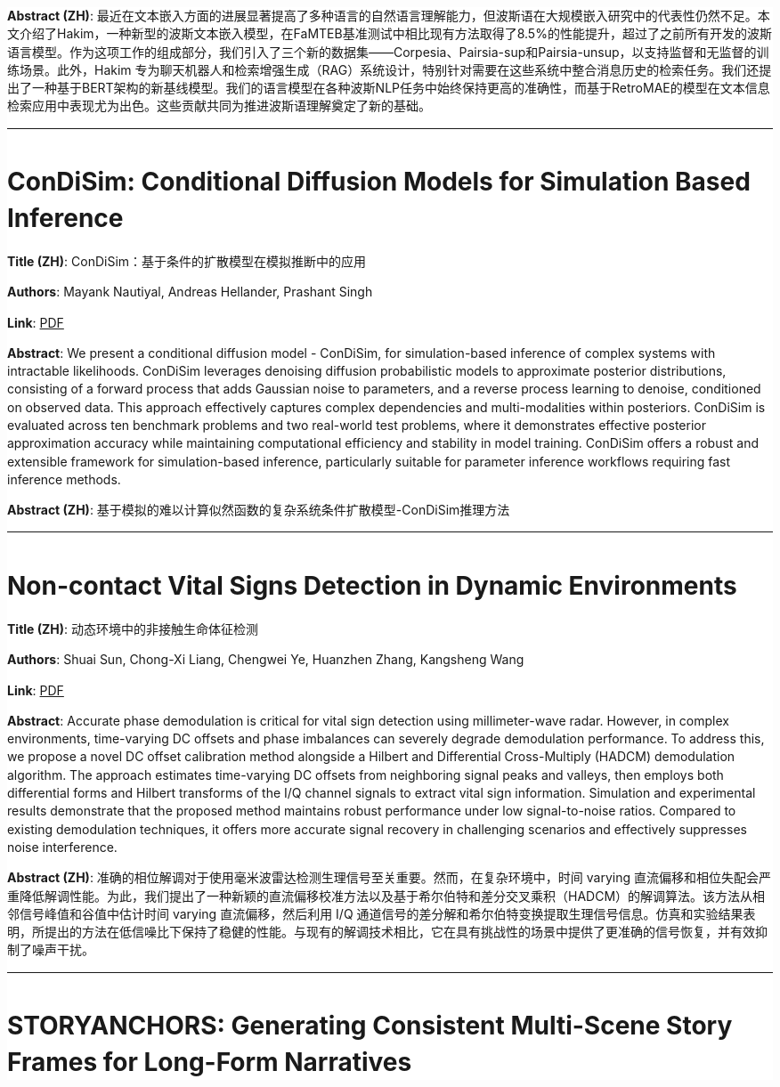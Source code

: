 **Abstract (ZH)**: 最近在文本嵌入方面的进展显著提高了多种语言的自然语言理解能力，但波斯语在大规模嵌入研究中的代表性仍然不足。本文介绍了Hakim，一种新型的波斯文本嵌入模型，在FaMTEB基准测试中相比现有方法取得了8.5%的性能提升，超过了之前所有开发的波斯语言模型。作为这项工作的组成部分，我们引入了三个新的数据集——Corpesia、Pairsia-sup和Pairsia-unsup，以支持监督和无监督的训练场景。此外，Hakim 专为聊天机器人和检索增强生成（RAG）系统设计，特别针对需要在这些系统中整合消息历史的检索任务。我们还提出了一种基于BERT架构的新基线模型。我们的语言模型在各种波斯NLP任务中始终保持更高的准确性，而基于RetroMAE的模型在文本信息检索应用中表现尤为出色。这些贡献共同为推进波斯语理解奠定了新的基础。 

---
# ConDiSim: Conditional Diffusion Models for Simulation Based Inference 

**Title (ZH)**: ConDiSim：基于条件的扩散模型在模拟推断中的应用 

**Authors**: Mayank Nautiyal, Andreas Hellander, Prashant Singh  

**Link**: [PDF](https://arxiv.org/pdf/2505.08403)  

**Abstract**: We present a conditional diffusion model - ConDiSim, for simulation-based inference of complex systems with intractable likelihoods. ConDiSim leverages denoising diffusion probabilistic models to approximate posterior distributions, consisting of a forward process that adds Gaussian noise to parameters, and a reverse process learning to denoise, conditioned on observed data. This approach effectively captures complex dependencies and multi-modalities within posteriors. ConDiSim is evaluated across ten benchmark problems and two real-world test problems, where it demonstrates effective posterior approximation accuracy while maintaining computational efficiency and stability in model training. ConDiSim offers a robust and extensible framework for simulation-based inference, particularly suitable for parameter inference workflows requiring fast inference methods. 

**Abstract (ZH)**: 基于模拟的难以计算似然函数的复杂系统条件扩散模型-ConDiSim推理方法 

---
# Non-contact Vital Signs Detection in Dynamic Environments 

**Title (ZH)**: 动态环境中的非接触生命体征检测 

**Authors**: Shuai Sun, Chong-Xi Liang, Chengwei Ye, Huanzhen Zhang, Kangsheng Wang  

**Link**: [PDF](https://arxiv.org/pdf/2505.08366)  

**Abstract**: Accurate phase demodulation is critical for vital sign detection using millimeter-wave radar. However, in complex environments, time-varying DC offsets and phase imbalances can severely degrade demodulation performance. To address this, we propose a novel DC offset calibration method alongside a Hilbert and Differential Cross-Multiply (HADCM) demodulation algorithm. The approach estimates time-varying DC offsets from neighboring signal peaks and valleys, then employs both differential forms and Hilbert transforms of the I/Q channel signals to extract vital sign information. Simulation and experimental results demonstrate that the proposed method maintains robust performance under low signal-to-noise ratios. Compared to existing demodulation techniques, it offers more accurate signal recovery in challenging scenarios and effectively suppresses noise interference. 

**Abstract (ZH)**: 准确的相位解调对于使用毫米波雷达检测生理信号至关重要。然而，在复杂环境中，时间 varying 直流偏移和相位失配会严重降低解调性能。为此，我们提出了一种新颖的直流偏移校准方法以及基于希尔伯特和差分交叉乘积（HADCM）的解调算法。该方法从相邻信号峰值和谷值中估计时间 varying 直流偏移，然后利用 I/Q 通道信号的差分解和希尔伯特变换提取生理信号信息。仿真和实验结果表明，所提出的方法在低信噪比下保持了稳健的性能。与现有的解调技术相比，它在具有挑战性的场景中提供了更准确的信号恢复，并有效抑制了噪声干扰。 

---
# STORYANCHORS: Generating Consistent Multi-Scene Story Frames for Long-Form Narratives 
